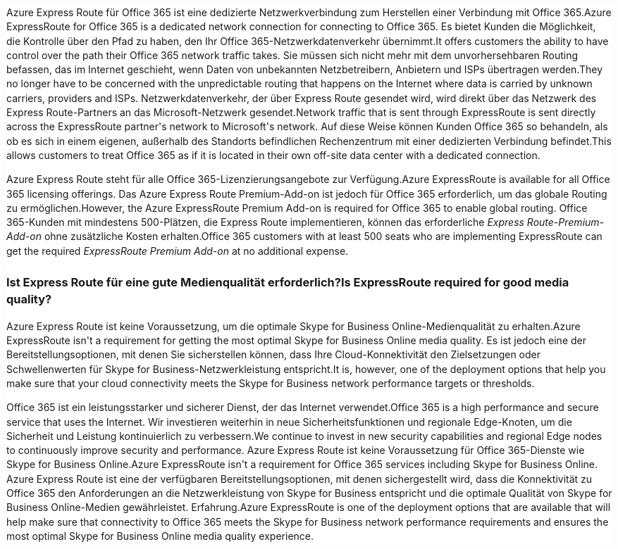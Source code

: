 <span data-ttu-id="4f53d-357">Azure Express Route für Office 365 ist eine dedizierte Netzwerkverbindung zum Herstellen einer Verbindung mit Office 365.</span><span class="sxs-lookup"><span data-stu-id="4f53d-357">Azure ExpressRoute for Office 365 is a dedicated network connection for connecting to Office 365.</span></span> <span data-ttu-id="4f53d-358">Es bietet Kunden die Möglichkeit, die Kontrolle über den Pfad zu haben, den Ihr Office 365-Netzwerkdatenverkehr übernimmt.</span><span class="sxs-lookup"><span data-stu-id="4f53d-358">It offers customers the ability to have control over the path their Office 365 network traffic takes.</span></span> <span data-ttu-id="4f53d-359">Sie müssen sich nicht mehr mit dem unvorhersehbaren Routing befassen, das im Internet geschieht, wenn Daten von unbekannten Netzbetreibern, Anbietern und ISPs übertragen werden.</span><span class="sxs-lookup"><span data-stu-id="4f53d-359">They no longer have to be concerned with the unpredictable routing that happens on the Internet where data is carried by unknown carriers, providers and ISPs.</span></span> <span data-ttu-id="4f53d-360">Netzwerkdatenverkehr, der über Express Route gesendet wird, wird direkt über das Netzwerk des Express Route-Partners an das Microsoft-Netzwerk gesendet.</span><span class="sxs-lookup"><span data-stu-id="4f53d-360">Network traffic that is sent through ExpressRoute is sent directly across the ExpressRoute partner's network to Microsoft's network.</span></span> <span data-ttu-id="4f53d-361">Auf diese Weise können Kunden Office 365 so behandeln, als ob es sich in einem eigenen, außerhalb des Standorts befindlichen Rechenzentrum mit einer dedizierten Verbindung befindet.</span><span class="sxs-lookup"><span data-stu-id="4f53d-361">This allows customers to treat Office 365 as if it is located in their own off-site data center with a dedicated connection.</span></span>
  
<span data-ttu-id="4f53d-362">Azure Express Route steht für alle Office 365-Lizenzierungsangebote zur Verfügung.</span><span class="sxs-lookup"><span data-stu-id="4f53d-362">Azure ExpressRoute is available for all Office 365 licensing offerings.</span></span> <span data-ttu-id="4f53d-363">Das Azure Express Route Premium-Add-on ist jedoch für Office 365 erforderlich, um das globale Routing zu ermöglichen.</span><span class="sxs-lookup"><span data-stu-id="4f53d-363">However, the Azure ExpressRoute Premium Add-on is required for Office 365 to enable global routing.</span></span> <span data-ttu-id="4f53d-364">Office 365-Kunden mit mindestens 500-Plätzen, die Express Route implementieren, können das erforderliche *Express Route-Premium-Add-on* ohne zusätzliche Kosten erhalten.</span><span class="sxs-lookup"><span data-stu-id="4f53d-364">Office 365 customers with at least 500 seats who are implementing ExpressRoute can get the required *ExpressRoute Premium Add-on* at no additional expense.</span></span>
  
### <a name="is-expressroute-required-for-good-media-quality"></a><span data-ttu-id="4f53d-365">Ist Express Route für eine gute Medienqualität erforderlich?</span><span class="sxs-lookup"><span data-stu-id="4f53d-365">Is ExpressRoute required for good media quality?</span></span>

<span data-ttu-id="4f53d-366">Azure Express Route ist keine Voraussetzung, um die optimale Skype for Business Online-Medienqualität zu erhalten.</span><span class="sxs-lookup"><span data-stu-id="4f53d-366">Azure ExpressRoute isn't a requirement for getting the most optimal Skype for Business Online media quality.</span></span> <span data-ttu-id="4f53d-367">Es ist jedoch eine der Bereitstellungsoptionen, mit denen Sie sicherstellen können, dass Ihre Cloud-Konnektivität den Zielsetzungen oder Schwellenwerten für Skype for Business-Netzwerkleistung entspricht.</span><span class="sxs-lookup"><span data-stu-id="4f53d-367">It is, however, one of the deployment options that help you make sure that your cloud connectivity meets the Skype for Business network performance targets or thresholds.</span></span>
  
<span data-ttu-id="4f53d-368">Office 365 ist ein leistungsstarker und sicherer Dienst, der das Internet verwendet.</span><span class="sxs-lookup"><span data-stu-id="4f53d-368">Office 365 is a high performance and secure service that uses the Internet.</span></span> <span data-ttu-id="4f53d-369">Wir investieren weiterhin in neue Sicherheitsfunktionen und regionale Edge-Knoten, um die Sicherheit und Leistung kontinuierlich zu verbessern.</span><span class="sxs-lookup"><span data-stu-id="4f53d-369">We continue to invest in new security capabilities and regional Edge nodes to continuously improve security and performance.</span></span> <span data-ttu-id="4f53d-370">Azure Express Route ist keine Voraussetzung für Office 365-Dienste wie Skype for Business Online.</span><span class="sxs-lookup"><span data-stu-id="4f53d-370">Azure ExpressRoute isn't a requirement for Office 365 services including Skype for Business Online.</span></span> <span data-ttu-id="4f53d-371">Azure Express Route ist eine der verfügbaren Bereitstellungsoptionen, mit denen sichergestellt wird, dass die Konnektivität zu Office 365 den Anforderungen an die Netzwerkleistung von Skype for Business entspricht und die optimale Qualität von Skype for Business Online-Medien gewährleistet. Erfahrung.</span><span class="sxs-lookup"><span data-stu-id="4f53d-371">Azure ExpressRoute is one of the deployment options that are available that will help make sure that connectivity to Office 365 meets the Skype for Business network performance requirements and ensures the most optimal Skype for Business Online media quality experience.</span></span>